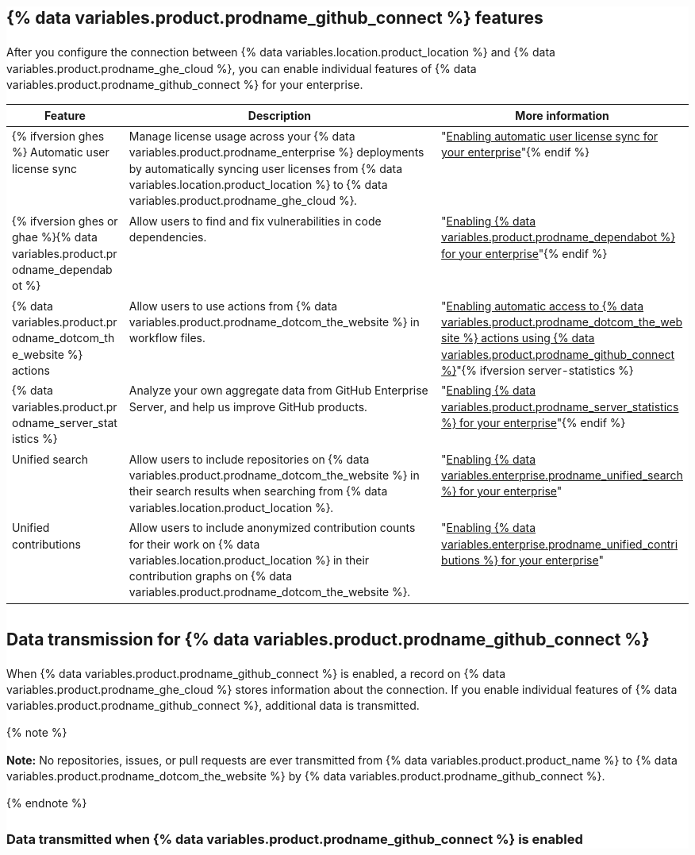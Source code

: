 ## {% data variables.product.prodname_github_connect %} features

After you configure the connection between {% data variables.location.product_location %} and {% data variables.product.prodname_ghe_cloud %}, you can enable individual features of {% data variables.product.prodname_github_connect %} for your enterprise.

|Feature | Description | More information |
| ----------- | ----------- | ----------- |
{% ifversion ghes %} Automatic user license sync | Manage license usage across your {% data variables.product.prodname_enterprise %} deployments by automatically syncing user licenses from {% data variables.location.product_location %} to {% data variables.product.prodname_ghe_cloud %}. | "[Enabling automatic user license sync for your enterprise](/admin/configuration/configuring-github-connect/enabling-automatic-user-license-sync-for-your-enterprise)"{% endif %}
{% ifversion ghes or ghae %}{% data variables.product.prodname_dependabot %} | Allow users to find and fix vulnerabilities in code dependencies. | "[Enabling {% data variables.product.prodname_dependabot %} for your enterprise](/admin/configuration/configuring-github-connect/enabling-dependabot-for-your-enterprise)"{% endif %}
{% data variables.product.prodname_dotcom_the_website %} actions | Allow users to use actions from {% data variables.product.prodname_dotcom_the_website %} in workflow files. | "[Enabling automatic access to {% data variables.product.prodname_dotcom_the_website %} actions using {% data variables.product.prodname_github_connect %}](/admin/github-actions/managing-access-to-actions-from-githubcom/enabling-automatic-access-to-githubcom-actions-using-github-connect)"{% ifversion server-statistics %}
{% data variables.product.prodname_server_statistics %} | Analyze your own aggregate data from GitHub Enterprise Server, and help us improve GitHub products. | "[Enabling {% data variables.product.prodname_server_statistics %} for your enterprise](/admin/configuration/configuring-github-connect/enabling-server-statistics-for-your-enterprise)"{% endif %}
Unified search | Allow users to include repositories on {% data variables.product.prodname_dotcom_the_website %} in their search results when searching from {% data variables.location.product_location %}. | "[Enabling {% data variables.enterprise.prodname_unified_search %} for your enterprise](/admin/configuration/configuring-github-connect/enabling-unified-search-for-your-enterprise)"
Unified contributions | Allow users to include anonymized contribution counts for their work on {% data variables.location.product_location %} in their contribution graphs on {% data variables.product.prodname_dotcom_the_website %}. | "[Enabling {% data variables.enterprise.prodname_unified_contributions %} for your enterprise](/admin/configuration/configuring-github-connect/enabling-unified-contributions-for-your-enterprise)"

## Data transmission for {% data variables.product.prodname_github_connect %} 

When {% data variables.product.prodname_github_connect %} is enabled, a record on {% data variables.product.prodname_ghe_cloud %} stores information about the connection. If you enable individual features of {% data variables.product.prodname_github_connect %}, additional data is transmitted.

{% note %}

**Note:** No repositories, issues, or pull requests are ever transmitted from {% data variables.product.product_name %} to {% data variables.product.prodname_dotcom_the_website %} by {% data variables.product.prodname_github_connect %}.

{% endnote %}

### Data transmitted when {% data variables.product.prodname_github_connect %} is enabled
